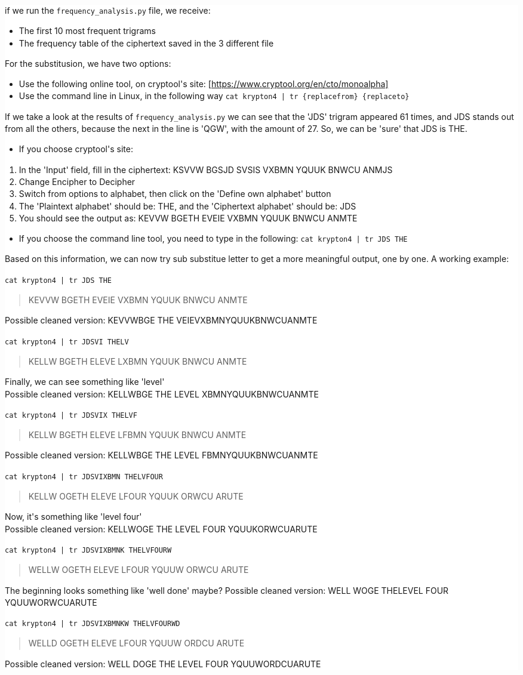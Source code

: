 if we run the `frequency_analysis.py` file, we receive:

- The first 10 most frequent trigrams
- The frequency table of the ciphertext saved in the 3 different file

For the substitusion, we have two options:

- Use the following online tool, on cryptool's site: [https://www.cryptool.org/en/cto/monoalpha]
- Use the command line in Linux, in the following way `cat krypton4 | tr {replacefrom} {replaceto}`

If we take a look at the results of `frequency_analysis.py` we can see that the 'JDS' trigram appeared 61 times, and JDS stands out from all the others, because the next in the line is 'QGW', with the amount of 27. So, we can be 'sure' that JDS is THE.

- If you choose cryptool's site:

1. In the 'Input' field, fill in the ciphertext: KSVVW BGSJD SVSIS VXBMN YQUUK BNWCU ANMJS
2. Change Encipher to Decipher
3. Switch from options to alphabet, then click on the 'Define own alphabet' button
4. The 'Plaintext alphabet' should be: THE, and the 'Ciphertext alphabet' should be: JDS
5. You should see the output as: KEVVW BGETH EVEIE VXBMN YQUUK BNWCU ANMTE

- If you choose the command line tool, you need to type in the following: `cat krypton4 | tr JDS THE`

Based on this information, we can now try sub substitue letter to get a more meaningful output, one by one. A working example:


`cat krypton4 | tr JDS THE`  
> KEVVW BGETH EVEIE VXBMN YQUUK BNWCU ANMTE    

Possible cleaned version: KEVVWBGE THE VEIEVXBMNYQUUKBNWCUANMTE  

`cat krypton4 | tr JDSVI THELV`  
> KELLW BGETH ELEVE LXBMN YQUUK BNWCU ANMTE  

Finally, we can see something like 'level'  
Possible cleaned version: KELLWBGE THE LEVEL XBMNYQUUKBNWCUANMTE  

`cat krypton4 | tr JDSVIX THELVF`  
> KELLW BGETH ELEVE LFBMN YQUUK BNWCU ANMTE  

Possible cleaned version: KELLWBGE THE LEVEL FBMNYQUUKBNWCUANMTE       

`cat krypton4 | tr JDSVIXBMN THELVFOUR`  
> KELLW OGETH ELEVE LFOUR YQUUK ORWCU ARUTE  

Now, it's something like 'level four'  
Possible cleaned version: KELLWOGE THE LEVEL FOUR YQUUKORWCUARUTE  

`cat krypton4 | tr JDSVIXBMNK THELVFOURW`  
> WELLW OGETH ELEVE LFOUR YQUUW ORWCU ARUTE  

The beginning looks something like 'well done' maybe?
Possible cleaned version: WELL WOGE THELEVEL FOUR YQUUWORWCUARUTE  

`cat krypton4 | tr JDSVIXBMNKW THELVFOURWD`  
> WELLD OGETH ELEVE LFOUR YQUUW ORDCU ARUTE  

Possible cleaned version: WELL DOGE THE LEVEL FOUR YQUUWORDCUARUTE

